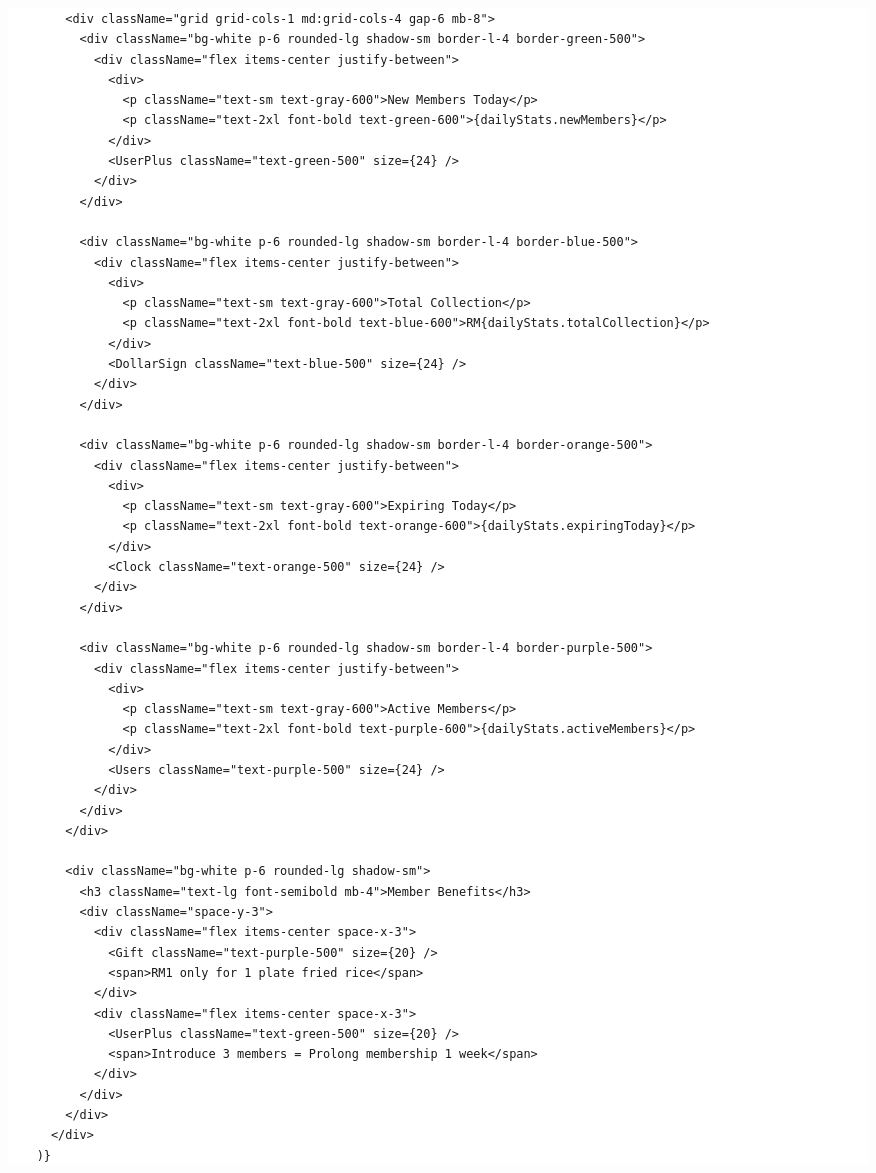             <div className="grid grid-cols-1 md:grid-cols-4 gap-6 mb-8">
              <div className="bg-white p-6 rounded-lg shadow-sm border-l-4 border-green-500">
                <div className="flex items-center justify-between">
                  <div>
                    <p className="text-sm text-gray-600">New Members Today</p>
                    <p className="text-2xl font-bold text-green-600">{dailyStats.newMembers}</p>
                  </div>
                  <UserPlus className="text-green-500" size={24} />
                </div>
              </div>
              
              <div className="bg-white p-6 rounded-lg shadow-sm border-l-4 border-blue-500">
                <div className="flex items-center justify-between">
                  <div>
                    <p className="text-sm text-gray-600">Total Collection</p>
                    <p className="text-2xl font-bold text-blue-600">RM{dailyStats.totalCollection}</p>
                  </div>
                  <DollarSign className="text-blue-500" size={24} />
                </div>
              </div>
              
              <div className="bg-white p-6 rounded-lg shadow-sm border-l-4 border-orange-500">
                <div className="flex items-center justify-between">
                  <div>
                    <p className="text-sm text-gray-600">Expiring Today</p>
                    <p className="text-2xl font-bold text-orange-600">{dailyStats.expiringToday}</p>
                  </div>
                  <Clock className="text-orange-500" size={24} />
                </div>
              </div>
              
              <div className="bg-white p-6 rounded-lg shadow-sm border-l-4 border-purple-500">
                <div className="flex items-center justify-between">
                  <div>
                    <p className="text-sm text-gray-600">Active Members</p>
                    <p className="text-2xl font-bold text-purple-600">{dailyStats.activeMembers}</p>
                  </div>
                  <Users className="text-purple-500" size={24} />
                </div>
              </div>
            </div>

            <div className="bg-white p-6 rounded-lg shadow-sm">
              <h3 className="text-lg font-semibold mb-4">Member Benefits</h3>
              <div className="space-y-3">
                <div className="flex items-center space-x-3">
                  <Gift className="text-purple-500" size={20} />
                  <span>RM1 only for 1 plate fried rice</span>
                </div>
                <div className="flex items-center space-x-3">
                  <UserPlus className="text-green-500" size={20} />
                  <span>Introduce 3 members = Prolong membership 1 week</span>
                </div>
              </div>
            </div>
          </div>
        )}
